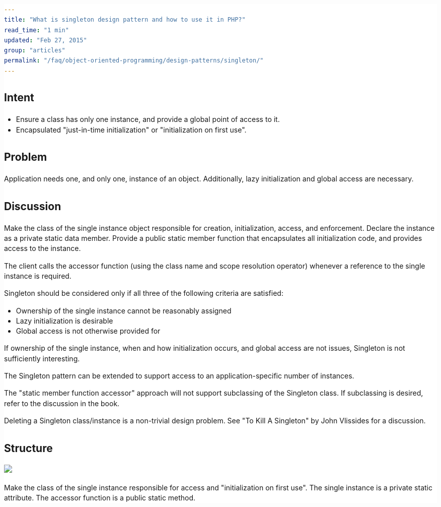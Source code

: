 ```yaml
---
title: "What is singleton design pattern and how to use it in PHP?"
read_time: "1 min"
updated: "Feb 27, 2015"
group: "articles"
permalink: "/faq/object-oriented-programming/design-patterns/singleton/"
---
```



## Intent

* Ensure a class has only one instance, and provide a global point of access to it.
* Encapsulated "just-in-time initialization" or "initialization on first use".

## Problem

Application needs one, and only one, instance of an object. Additionally, lazy initialization and global access are necessary.

## Discussion

Make the class of the single instance object responsible for creation, initialization, access, and enforcement. Declare the instance as a private static data member. Provide a public static member function that encapsulates all initialization code, and provides access to the instance.

The client calls the accessor function (using the class name and scope resolution operator) whenever a reference to the single instance is required.

Singleton should be considered only if all three of the following criteria are satisfied:
* Ownership of the single instance cannot be reasonably assigned
* Lazy initialization is desirable
* Global access is not otherwise provided for

If ownership of the single instance, when and how initialization occurs, and global access are not issues, Singleton is not sufficiently interesting.

The Singleton pattern can be extended to support access to an application-specific number of instances.

The "static member function accessor" approach will not support subclassing of the Singleton class. If subclassing is desired, refer to the discussion in the book.

Deleting a Singleton class/instance is a non-trivial design problem. See "To Kill A Singleton" by John Vlissides for a discussion.

## Structure

<img src="https://lh4.googleusercontent.com/-EpIPS4bze7c/VO9yNWL-JeI/AAAAAAAACDk/h8DyOnHK7Cs/w694-h294-no/singleton1-2x.png">

Make the class of the single instance responsible for access and "initialization on first use". The single instance is a private static attribute. The accessor function is a public static method.
